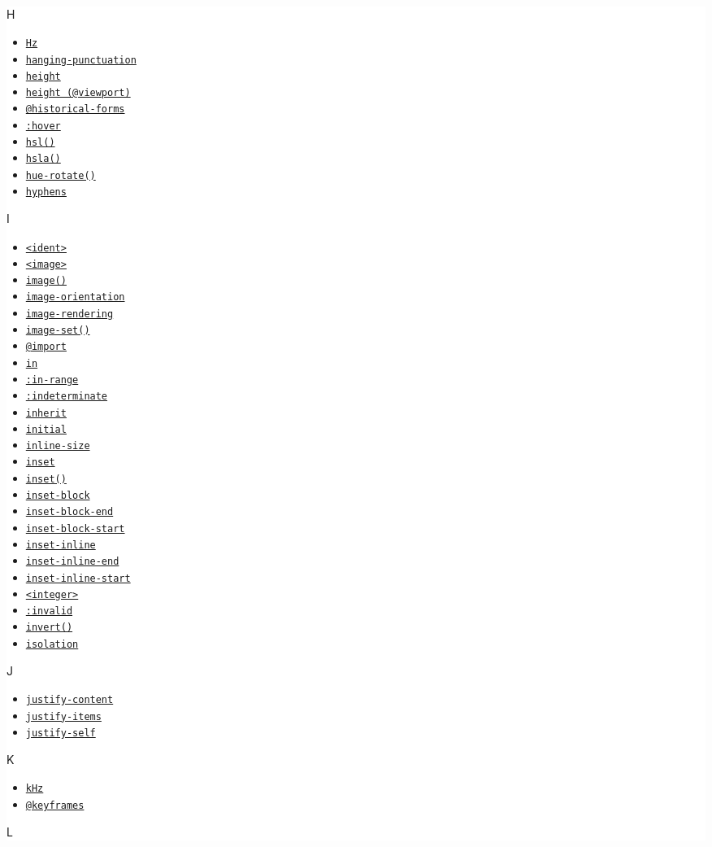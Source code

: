 H

*   [`Hz`](https://developer.mozilla.org/ru/docs/Web/CSS/frequency#Hz)
*   [`hanging-punctuation`](https://developer.mozilla.org/ru/docs/Web/CSS/hanging-punctuation)
*   [`height`](https://developer.mozilla.org/ru/docs/Web/CSS/height)
*   [`height (@viewport)`](https://developer.mozilla.org/ru/docs/Web/CSS/@viewport/height)
*   [`@historical-forms`](https://developer.mozilla.org/ru/docs/Web/CSS/@historical-forms)
*   [`:hover`](https://developer.mozilla.org/ru/docs/Web/CSS/:hover)
*   [`hsl()`](https://developer.mozilla.org/ru/docs/Web/CSS/color_value#hsl())
*   [`hsla()`](https://developer.mozilla.org/ru/docs/Web/CSS/color_value#hsla())
*   [`hue-rotate()`](https://developer.mozilla.org/ru/docs/Web/CSS/filter-function/hue-rotate)
*   [`hyphens`](https://developer.mozilla.org/ru/docs/Web/CSS/hyphens)

I

*   [`<ident>`](https://developer.mozilla.org/ru/docs/Web/CSS/ident)
*   [`<image>`](https://developer.mozilla.org/ru/docs/Web/CSS/image)
*   [`image()`](https://developer.mozilla.org/ru/docs/Web/CSS/image#The_image()_functional_notation)
*   [`image-orientation`](https://developer.mozilla.org/ru/docs/Web/CSS/image-orientation)
*   [`image-rendering`](https://developer.mozilla.org/ru/docs/Web/CSS/image-rendering)
*   [`image-set()`](https://developer.mozilla.org/ru/docs/Web/CSS/image-set)
*   [`@import`](https://developer.mozilla.org/ru/docs/Web/CSS/@import)
*   [`in`](https://developer.mozilla.org/ru/docs/Web/CSS/length#in)
*   [`:in-range`](https://developer.mozilla.org/ru/docs/Web/CSS/:in-range)
*   [`:indeterminate`](https://developer.mozilla.org/ru/docs/Web/CSS/:indeterminate)
*   [`inherit`](https://developer.mozilla.org/ru/docs/Web/CSS/inherit)
*   [`initial`](https://developer.mozilla.org/ru/docs/Web/CSS/initial)
*   [`inline-size`](https://developer.mozilla.org/ru/docs/Web/CSS/inline-size)
*   [`inset`](https://developer.mozilla.org/ru/docs/Web/CSS/inset)
*   [`inset()`](https://developer.mozilla.org/ru/docs/Web/CSS/basic-shape#inset())
*   [`inset-block`](https://developer.mozilla.org/ru/docs/Web/CSS/inset-block)
*   [`inset-block-end`](https://developer.mozilla.org/ru/docs/Web/CSS/inset-block-end)
*   [`inset-block-start`](https://developer.mozilla.org/ru/docs/Web/CSS/inset-block-start)
*   [`inset-inline`](https://developer.mozilla.org/ru/docs/Web/CSS/inset-inline)
*   [`inset-inline-end`](https://developer.mozilla.org/ru/docs/Web/CSS/inset-inline-end)
*   [`inset-inline-start`](https://developer.mozilla.org/ru/docs/Web/CSS/inset-inline-start)
*   [`<integer>`](https://developer.mozilla.org/ru/docs/Web/CSS/integer)
*   [`:invalid`](https://developer.mozilla.org/ru/docs/Web/CSS/:invalid)
*   [`invert()`](https://developer.mozilla.org/ru/docs/Web/CSS/filter-function/invert)
*   [`isolation`](https://developer.mozilla.org/ru/docs/Web/CSS/isolation)

J

*   [`justify-content`](https://developer.mozilla.org/ru/docs/Web/CSS/justify-content)
*   [`justify-items`](https://developer.mozilla.org/ru/docs/Web/CSS/justify-items)
*   [`justify-self`](https://developer.mozilla.org/ru/docs/Web/CSS/justify-self)

K

*   [`kHz`](https://developer.mozilla.org/ru/docs/Web/CSS/frequency#kHz)
*   [`@keyframes`](https://developer.mozilla.org/ru/docs/Web/CSS/@keyframes)

L

